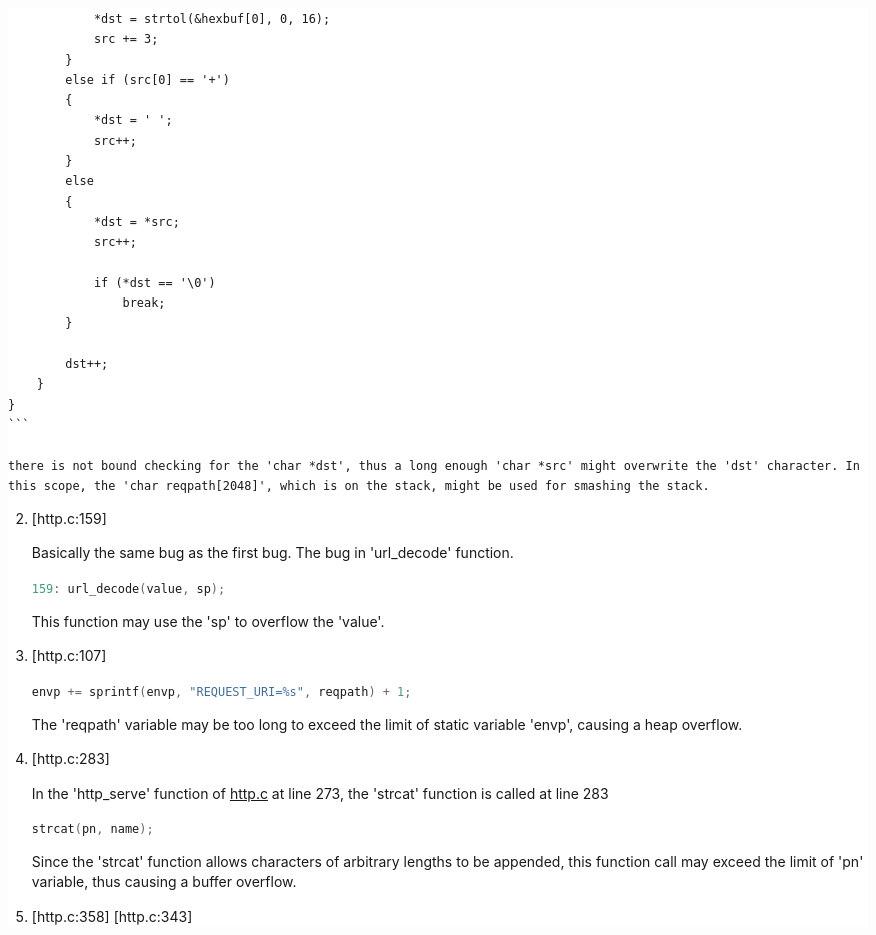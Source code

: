                 *dst = strtol(&hexbuf[0], 0, 16);
                src += 3;
            }
            else if (src[0] == '+')
            {
                *dst = ' ';
                src++;
            }
            else
            {
                *dst = *src;
                src++;

                if (*dst == '\0')
                    break;
            }

            dst++;
        }
    }
    ```

    there is not bound checking for the 'char *dst', thus a long enough 'char *src' might overwrite the 'dst' character. In this scope, the 'char reqpath[2048]', which is on the stack, might be used for smashing the stack.

2. [http.c:159]
   
   Basically the same bug as the first bug. The bug in 'url_decode' function.

   ```c
   159: url_decode(value, sp);
   ```

   This function may use the 'sp' to overflow the 'value'.

3. [http.c:107]
   
   ```c
   envp += sprintf(envp, "REQUEST_URI=%s", reqpath) + 1;
   ```

   The 'reqpath' variable may be too long to exceed the limit of static variable 'envp', causing a heap overflow.

4. [http.c:283]
   
   In the 'http_serve' function of [http.c](./lab1/http.c) at line 273, the 'strcat' function is called at line 283

   ```c
   strcat(pn, name);
   ```

   Since the 'strcat' function allows characters of arbitrary lengths to be appended, this function call may exceed the limit of 'pn' variable, thus causing a buffer overflow.

5. [http.c:358] [http.c:343]
   